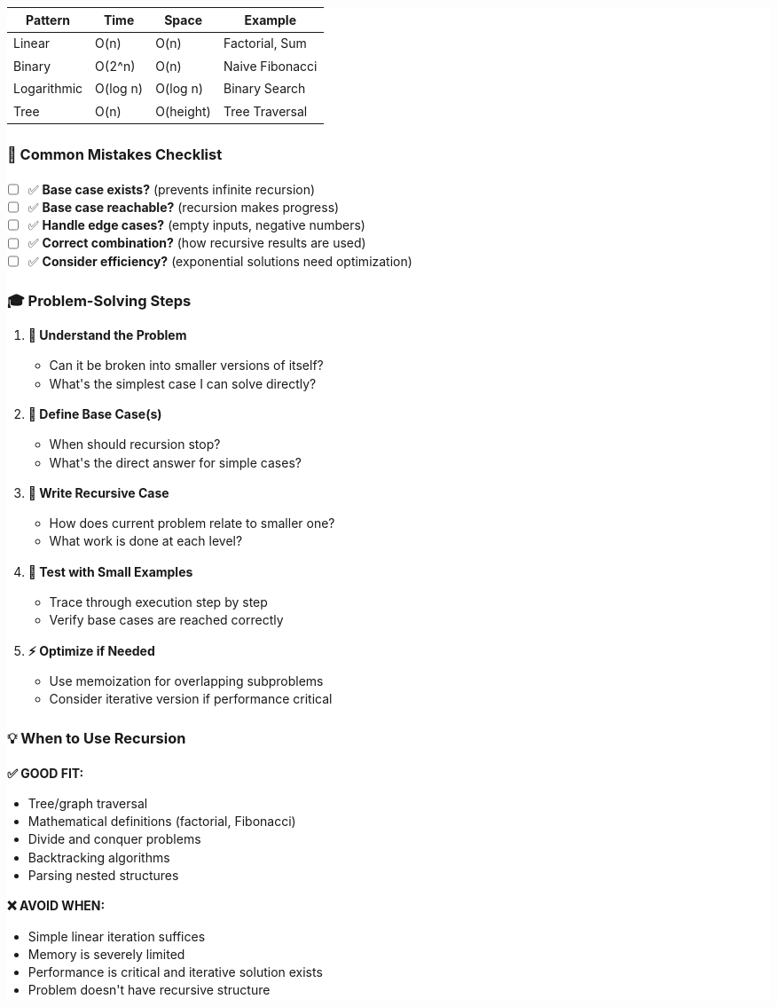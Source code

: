 | Pattern | Time | Space | Example |
|---------|------|-------|---------|
| Linear | O(n) | O(n) | Factorial, Sum |
| Binary | O(2^n) | O(n) | Naive Fibonacci |
| Logarithmic | O(log n) | O(log n) | Binary Search |
| Tree | O(n) | O(height) | Tree Traversal |

### 🚨 Common Mistakes Checklist

- [ ] ✅ **Base case exists?** (prevents infinite recursion)
- [ ] ✅ **Base case reachable?** (recursion makes progress)
- [ ] ✅ **Handle edge cases?** (empty inputs, negative numbers)
- [ ] ✅ **Correct combination?** (how recursive results are used)
- [ ] ✅ **Consider efficiency?** (exponential solutions need optimization)

### 🎓 Problem-Solving Steps

1. **🤔 Understand the Problem**
   - Can it be broken into smaller versions of itself?
   - What's the simplest case I can solve directly?

2. **🎯 Define Base Case(s)**
   - When should recursion stop?
   - What's the direct answer for simple cases?

3. **🔄 Write Recursive Case**
   - How does current problem relate to smaller one?
   - What work is done at each level?

4. **🧪 Test with Small Examples**
   - Trace through execution step by step
   - Verify base cases are reached correctly

5. **⚡ Optimize if Needed**
   - Use memoization for overlapping subproblems
   - Consider iterative version if performance critical

### 💡 When to Use Recursion

**✅ GOOD FIT:**
- Tree/graph traversal
- Mathematical definitions (factorial, Fibonacci)
- Divide and conquer problems
- Backtracking algorithms
- Parsing nested structures

**❌ AVOID WHEN:**
- Simple linear iteration suffices
- Memory is severely limited
- Performance is critical and iterative solution exists
- Problem doesn't have recursive structure
